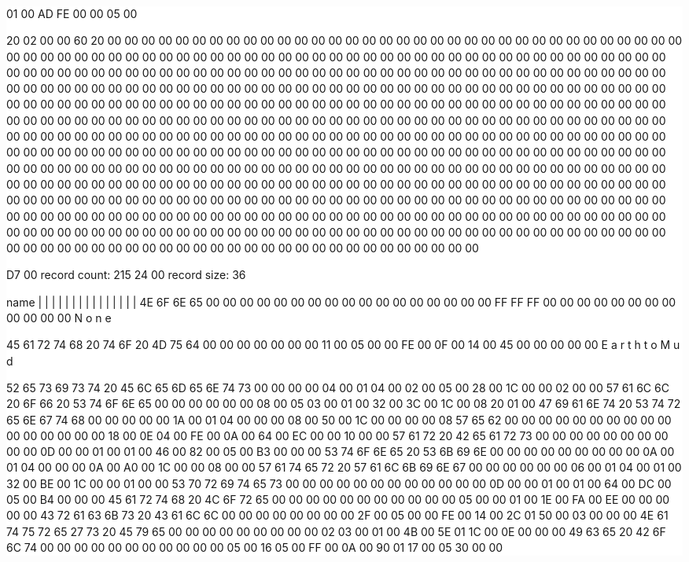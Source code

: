 





01 00 
AD FE 
00 00 
05 00 

20 02 00 00 
60 20 00 00 
00 00 00 00 00 00 00 00 00 00 00 00 00 00 00 00 00 00 00 00 00 00 00 00 00 00 00 00 00 00 00 00 00 00 00 00 00 00 00 00 00 00 00 00 00 00 00 00 00 00 00 00 00 00 00 00 00 00 00 00 00 00 00 00 00 00 00 00 00 00 00 00 00 00 00 00 00 00 00 00 00 00 00 00 00 00 00 00 00 00 00 00 00 00 00 00 00 00 00 00 00 00 00 00 00 00 00 00 00 00 00 00 00 00 00 00 00 00 00 00 00 00 00 00 00 00 00 00 00 00 00 00 00 00 00 00 00 00 00 00 00 00 00 00 00 00 00 00 00 00 00 00 00 00 00 00 00 00 00 00 00 00 00 00 00 00 00 00 00 00 00 00 00 00 00 00 00 00 00 00 00 00 00 00 00 00 00 00 00 00 00 00 00 00 00 00 00 00 00 00 00 00 00 00 00 00 00 00 00 00 00 00 00 00 00 00 00 00 00 00 00 00 00 00 00 00 00 00 00 00 00 00 00 00 00 00 00 00 00 00 00 00 00 00 00 00 00 00 00 00 00 00 00 00 00 00 00 00 00 00 00 00 00 00 00 00 00 00 00 00 00 00 00 00 00 00 00 00 00 00 00 00 00 00 00 00 00 00 00 00 00 00 00 00 00 00 00 00 00 00 00 00 00 00 00 00 00 00 00 00 00 00 00 00 00 00 00 00 00 00 00 00 00 00 00 00 00 00 00 00 00 00 00 00 00 00 00 00 00 00 00 00 00 00 00 00 00 00 00 00 00 00 00 00 00 00 00 00 00 00 00 00 00 00 00 00 00 00 00 00 00 00 00 00 00 00 00 00 00 00 00 00 00 00 00 00 00 00 00 00 00 00 00 00 00 00 00 00 00 00 00 00 00 00 00 00 00 00 00 00 00 00 00 00 00 00 00 00 00 00 00 00 00 00 00 00 00 00 00 00 00 00 00 00 00 00 00 00 00 00 00 00 00 00 00 00 00 00 00 00 00 00 00 00 00 00 00 00 00 00 00 00 00 00 00 00 00 00 00 00 00 00 00 00 00 00 00 00 00 00 00 00 00 00 00 00 00 00 00 00 00 00 00 00 00 00 00 00 00 00 00 00 00 00 00 00 00 00 00 00 00 00 00 00 00 00 00 00 00 00 00 00 00 00 
00 00 00 00

D7 00   record count: 215
24 00   record size:   36


name                                                    |  |  |  |  |  |  |  |     |     |  |  |  |  |     |
4E 6F 6E 65 00 00 00 00 00 00 00 00 00 00 00 00 00 00 00 00 00 FF FF FF 00 00 00 00 00 00 00 00 00 00 00 00 
N  o  n  e

45 61 72 74 68 20 74 6F 20 4D 75 64 00 00 00 00 00 00 00 11 00 05 00 00 FE 00 0F 00 14 00 45 00 00 00 00 00 
E  a  r  t  h     t  o     M  u  d

52 65 73 69 73 74 20 45 6C 65 6D 65 6E 74 73 00 00 00 00 04 00 01 04 00 02 00 05 00 28 00 1C 00 00 02 00 00 
57 61 6C 6C 20 6F 66 20 53 74 6F 6E 65 00 00 00 00 00 00 08 00 05 03 00 01 00 32 00 3C 00 1C 00 08 20 01 00 
47 69 61 6E 74 20 53 74 72 65 6E 67 74 68 00 00 00 00 00 1A 00 01 04 00 00 00 08 00 50 00 1C 00 00 00 00 08 
57 65 62 00 00 00 00 00 00 00 00 00 00 00 00 00 00 00 00 18 00 0E 04 00 FE 00 0A 00 64 00 EC 00 00 10 00 00 
57 61 72 20 42 65 61 72 73 00 00 00 00 00 00 00 00 00 00 0D 00 00 01 00 01 00 46 00 82 00 05 00 B3 00 00 00 
53 74 6F 6E 65 20 53 6B 69 6E 00 00 00 00 00 00 00 00 00 0A 00 01 04 00 00 00 0A 00 A0 00 1C 00 00 08 00 00 
57 61 74 65 72 20 57 61 6C 6B 69 6E 67 00 00 00 00 00 00 06 00 01 04 00 01 00 32 00 BE 00 1C 00 00 01 00 00 
53 70 72 69 74 65 73 00 00 00 00 00 00 00 00 00 00 00 00 0D 00 00 01 00 01 00 64 00 DC 00 05 00 B4 00 00 00 
45 61 72 74 68 20 4C 6F 72 65 00 00 00 00 00 00 00 00 00 00 00 05 00 00 01 00 1E 00 FA 00 EE 00 00 00 00 00 
43 72 61 63 6B 73 20 43 61 6C 6C 00 00 00 00 00 00 00 00 2F 00 05 00 00 FE 00 14 00 2C 01 50 00 03 00 00 00 
4E 61 74 75 72 65 27 73 20 45 79 65 00 00 00 00 00 00 00 00 00 02 03 00 01 00 4B 00 5E 01 1C 00 0E 00 00 00 
49 63 65 20 42 6F 6C 74 00 00 00 00 00 00 00 00 00 00 00 05 00 16 05 00 FF 00 0A 00 90 01 17 00 05 30 00 00 
